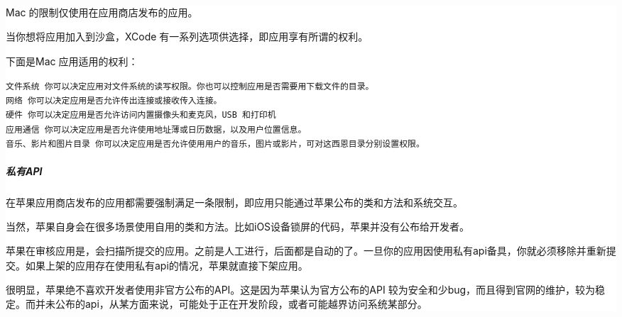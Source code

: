 Mac 的限制仅使用在应用商店发布的应用。

当你想将应用加入到沙盒，XCode 有一系列选项供选择，即应用享有所谓的权利。

下面是Mac 应用适用的权利：

	文件系统 你可以决定应用对文件系统的读写权限。你也可以控制应用是否需要用下载文件的目录。
	网络 你可以决定应用是否允许传出连接或接收传入连接。
	硬件 你可以决定应用是否允许访问内置摄像头和麦克风，USB 和打印机
	应用通信 你可以决定应用是否允许使用地址薄或日历数据，以及用户位置信息。
	音乐、影片和图片目录 你可以决定应用是否允许使用用户的音乐，图片或影片，可对这西恩目录分别设置权限。
	
##### 私有API

在苹果应用商店发布的应用都需要强制满足一条限制，即应用只能通过苹果公布的类和方法和系统交互。

当然，苹果自身会在很多场景使用自用的类和方法。比如iOS设备锁屏的代码，苹果并没有公布给开发者。

苹果在审核应用是，会扫描所提交的应用。之前是人工进行，后面都是自动的了。一旦你的应用因使用私有api备具，你就必须移除并重新提交。如果上架的应用存在使用私有api的情况，苹果就直接下架应用。

很明显，苹果绝不喜欢开发者使用非官方公布的API。这是因为苹果认为官方公布的API 较为安全和少bug，而且得到官网的维护，较为稳定。而并未公布的api，从某方面来说，可能处于正在开发阶段，或者可能越界访问系统某部分。




